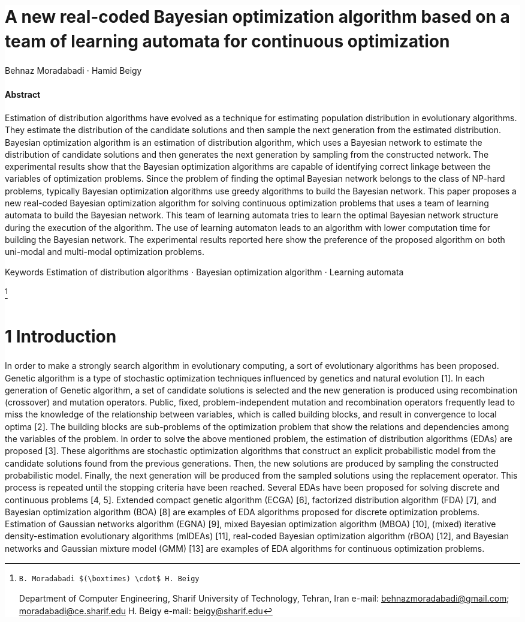 # A new real-coded Bayesian optimization algorithm based on a team of learning automata for continuous optimization 

Behnaz Moradabadi $\cdot$ Hamid Beigy


#### Abstract

Estimation of distribution algorithms have evolved as a technique for estimating population distribution in evolutionary algorithms. They estimate the distribution of the candidate solutions and then sample the next generation from the estimated distribution. Bayesian optimization algorithm is an estimation of distribution algorithm, which uses a Bayesian network to estimate the distribution of candidate solutions and then generates the next generation by sampling from the constructed network. The experimental results show that the Bayesian optimization algorithms are capable of identifying correct linkage between the variables of optimization problems. Since the problem of finding the optimal Bayesian network belongs to the class of NP-hard problems, typically Bayesian optimization algorithms use greedy algorithms to build the Bayesian network. This paper proposes a new real-coded Bayesian optimization algorithm for solving continuous optimization problems that uses a team of learning automata to build the Bayesian network. This team of learning automata tries to learn the optimal Bayesian network structure during the execution of the algorithm. The use of learning automaton leads to an algorithm with lower computation time for building the Bayesian network. The experimental results reported here show the preference of the proposed algorithm on both uni-modal and multi-modal optimization problems.


Keywords Estimation of distribution algorithms $\cdot$ Bayesian optimization algorithm $\cdot$ Learning automata

[^0]
[^0]:    B. Moradabadi $(\boxtimes) \cdot$ H. Beigy

    Department of Computer Engineering, Sharif University of Technology, Tehran, Iran
    e-mail: behnazmoradabadi@gmail.com; moradabadi@ce.sharif.edu
    H. Beigy
    e-mail: beigy@sharif.edu

# 1 Introduction 

In order to make a strongly search algorithm in evolutionary computing, a sort of evolutionary algorithms has been proposed. Genetic algorithm is a type of stochastic optimization techniques influenced by genetics and natural evolution [1]. In each generation of Genetic algorithm, a set of candidate solutions is selected and the new generation is produced using recombination (crossover) and mutation operators. Public, fixed, problem-independent mutation and recombination operators frequently lead to miss the knowledge of the relationship between variables, which is called building blocks, and result in convergence to local optima [2]. The building blocks are sub-problems of the optimization problem that show the relations and dependencies among the variables of the problem. In order to solve the above mentioned problem, the estimation of distribution algorithms (EDAs) are proposed [3]. These algorithms are stochastic optimization algorithms that construct an explicit probabilistic model from the candidate solutions found from the previous generations. Then, the new solutions are produced by sampling the constructed probabilistic model. Finally, the next generation will be produced from the sampled solutions using the replacement operator. This process is repeated until the stopping criteria have been reached. Several EDAs have been proposed for solving discrete and continuous problems [4, 5]. Extended compact genetic algorithm (ECGA) [6], factorized distribution algorithm (FDA) [7], and Bayesian optimization algorithm (BOA) [8] are examples of EDA algorithms proposed for discrete optimization problems. Estimation of Gaussian networks algorithm (EGNA) [9], mixed Bayesian optimization algorithm (MBOA) [10], (mixed) iterative density-estimation evolutionary algorithms (mIDEAs) [11], real-coded Bayesian optimization algorithm (rBOA) [12], and Bayesian networks and Gaussian mixture model (GMM) [13] are examples of EDA algorithms for continuous optimization problems.
